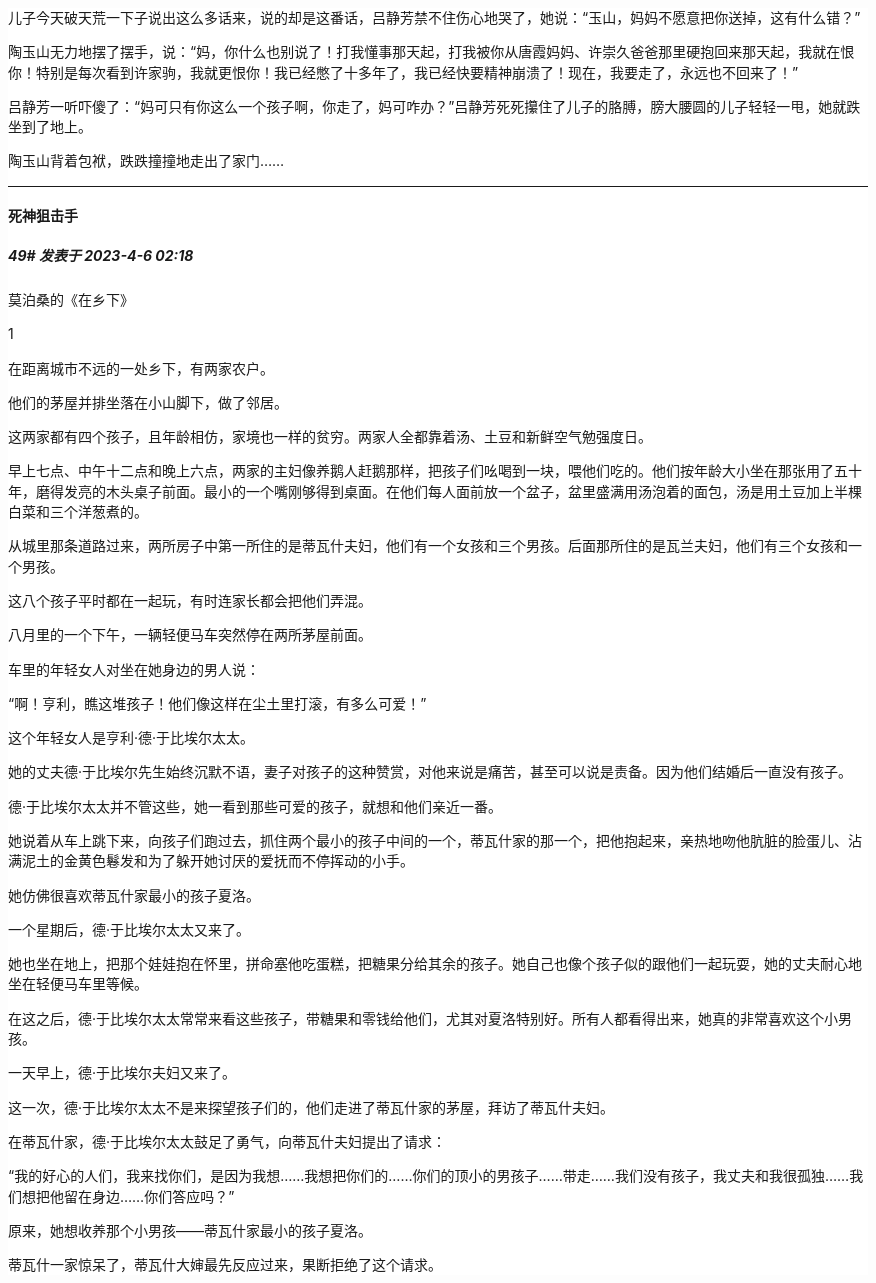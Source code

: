 儿子今天破天荒一下子说出这么多话来，说的却是这番话，吕静芳禁不住伤心地哭了，她说：“玉山，妈妈不愿意把你送掉，这有什么错？”

陶玉山无力地摆了摆手，说：“妈，你什么也别说了！打我懂事那天起，打我被你从唐霞妈妈、许崇久爸爸那里硬抱回来那天起，我就在恨你！特别是每次看到许家驹，我就更恨你！我已经憋了十多年了，我已经快要精神崩溃了！现在，我要走了，永远也不回来了！”

吕静芳一听吓傻了：“妈可只有你这么一个孩子啊，你走了，妈可咋办？”吕静芳死死攥住了儿子的胳膊，膀大腰圆的儿子轻轻一甩，她就跌坐到了地上。

陶玉山背着包袱，跌跌撞撞地走出了家门……

*****

####  死神狙击手  
##### 49#       发表于 2023-4-6 02:18

莫泊桑的《在乡下》

1

在距离城市不远的一处乡下，有两家农户。

他们的茅屋并排坐落在小山脚下，做了邻居。

这两家都有四个孩子，且年龄相仿，家境也一样的贫穷。两家人全都靠着汤、土豆和新鲜空气勉强度日。

早上七点、中午十二点和晚上六点，两家的主妇像养鹅人赶鹅那样，把孩子们吆喝到一块，喂他们吃的。他们按年龄大小坐在那张用了五十年，磨得发亮的木头桌子前面。最小的一个嘴刚够得到桌面。在他们每人面前放一个盆子，盆里盛满用汤泡着的面包，汤是用土豆加上半棵白菜和三个洋葱煮的。

从城里那条道路过来，两所房子中第一所住的是蒂瓦什夫妇，他们有一个女孩和三个男孩。后面那所住的是瓦兰夫妇，他们有三个女孩和一个男孩。

这八个孩子平时都在一起玩，有时连家长都会把他们弄混。

八月里的一个下午，一辆轻便马车突然停在两所茅屋前面。

车里的年轻女人对坐在她身边的男人说：

“啊！亨利，瞧这堆孩子！他们像这样在尘土里打滚，有多么可爱！”

这个年轻女人是亨利·德·于比埃尔太太。

她的丈夫德·于比埃尔先生始终沉默不语，妻子对孩子的这种赞赏，对他来说是痛苦，甚至可以说是责备。因为他们结婚后一直没有孩子。

德·于比埃尔太太并不管这些，她一看到那些可爱的孩子，就想和他们亲近一番。

她说着从车上跳下来，向孩子们跑过去，抓住两个最小的孩子中间的一个，蒂瓦什家的那一个，把他抱起来，亲热地吻他肮脏的脸蛋儿、沾满泥土的金黄色鬈发和为了躲开她讨厌的爱抚而不停挥动的小手。

她仿佛很喜欢蒂瓦什家最小的孩子夏洛。

一个星期后，德·于比埃尔太太又来了。

她也坐在地上，把那个娃娃抱在怀里，拼命塞他吃蛋糕，把糖果分给其余的孩子。她自己也像个孩子似的跟他们一起玩耍，她的丈夫耐心地坐在轻便马车里等候。

在这之后，德·于比埃尔太太常常来看这些孩子，带糖果和零钱给他们，尤其对夏洛特别好。所有人都看得出来，她真的非常喜欢这个小男孩。

一天早上，德·于比埃尔夫妇又来了。

这一次，德·于比埃尔太太不是来探望孩子们的，他们走进了蒂瓦什家的茅屋，拜访了蒂瓦什夫妇。

在蒂瓦什家，德·于比埃尔太太鼓足了勇气，向蒂瓦什夫妇提出了请求：

“我的好心的人们，我来找你们，是因为我想……我想把你们的……你们的顶小的男孩子……带走……我们没有孩子，我丈夫和我很孤独……我们想把他留在身边……你们答应吗？”

原来，她想收养那个小男孩——蒂瓦什家最小的孩子夏洛。

蒂瓦什一家惊呆了，蒂瓦什大婶最先反应过来，果断拒绝了这个请求。
